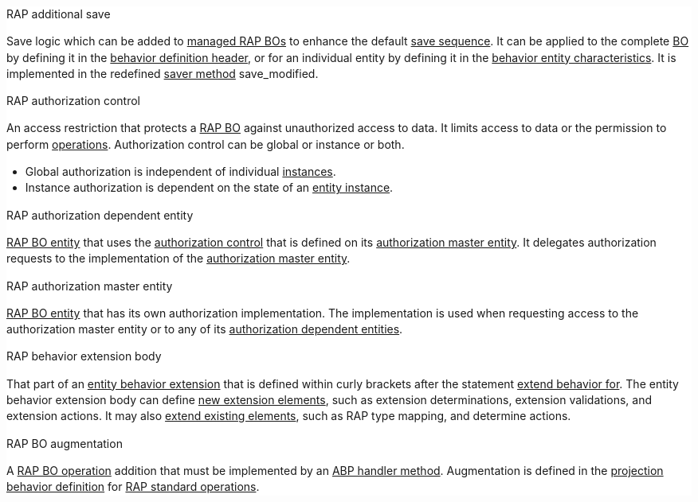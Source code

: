RAP additional save

Save logic which can be added to [managed RAP BOs](javascript:call_link\('abenmanaged_rap_bo_glosry.htm'\) "Glossary Entry") to enhance the default [save sequence](javascript:call_link\('abenrap_save_seq_glosry.htm'\) "Glossary Entry"). It can be applied to the complete [BO](javascript:call_link\('abenrap_bo_glosry.htm'\) "Glossary Entry") by defining it in the [behavior definition header](javascript:call_link\('abencds_bdef_header_glosry.htm'\) "Glossary Entry"), or for an individual entity by defining it in the [behavior entity characteristics](javascript:call_link\('abencds_entity_properties_glosry.htm'\) "Glossary Entry"). It is implemented in the redefined [saver method](javascript:call_link\('abenabp_saver_method_glosry.htm'\) "Glossary Entry") save\_modified.

RAP authorization control

An access restriction that protects a [RAP BO](javascript:call_link\('abenrap_bo_glosry.htm'\) "Glossary Entry") against unauthorized access to data. It limits access to data or the permission to perform [operations](javascript:call_link\('abenrap_bo_operation_glosry.htm'\) "Glossary Entry"). Authorization control can be global or instance or both.

-   Global authorization is independent of individual [instances](javascript:call_link\('abenrap_bo_instance_glosry.htm'\) "Glossary Entry").
-   Instance authorization is dependent on the state of an [entity instance](javascript:call_link\('abenrap_bo_entity_inst_glosry.htm'\) "Glossary Entry").

RAP authorization dependent entity

[RAP BO entity](javascript:call_link\('abenrap_bo_entity_glosry.htm'\) "Glossary Entry") that uses the [authorization control](javascript:call_link\('abenrap_auth_control_glosry.htm'\) "Glossary Entry") that is defined on its [authorization master entity](javascript:call_link\('abenrap_auth_ma_ent_glosry.htm'\) "Glossary Entry"). It delegates authorization requests to the implementation of the [authorization master entity](javascript:call_link\('abenrap_auth_ma_ent_glosry.htm'\) "Glossary Entry"). 

RAP authorization master entity

[RAP BO entity](javascript:call_link\('abenrap_bo_entity_glosry.htm'\) "Glossary Entry") that has its own authorization implementation. The implementation is used when requesting access to the authorization master entity or to any of its [authorization dependent entities](javascript:call_link\('abenrap_auth_dep_ent_glosry.htm'\) "Glossary Entry").

RAP behavior extension body

That part of an [entity behavior extension](javascript:call_link\('abenrap_behavior_extension_glosry.htm'\) "Glossary Entry") that is defined within curly brackets after the statement [extend behavior for](javascript:call_link\('abenbdl_extend_beh.htm'\)). The entity behavior extension body can define [new extension elements](javascript:call_link\('abenbdl_new_elem_ext.htm'\)), such as extension determinations, extension validations, and extension actions. It may also [extend existing elements](javascript:call_link\('abenbdl_ext_elem_ext.htm'\)), such as RAP type mapping, and determine actions.

RAP BO augmentation

A [RAP BO operation](javascript:call_link\('abenrap_bo_operation_glosry.htm'\) "Glossary Entry") addition that must be implemented by an [ABP handler method](javascript:call_link\('abenabp_handler_method_glosry.htm'\) "Glossary Entry"). Augmentation is defined in the [projection behavior definition](javascript:call_link\('abencds_proj_bdef_glosry.htm'\) "Glossary Entry") for [RAP standard operations](javascript:call_link\('abenrap_standard_operation_glosry.htm'\) "Glossary Entry").
